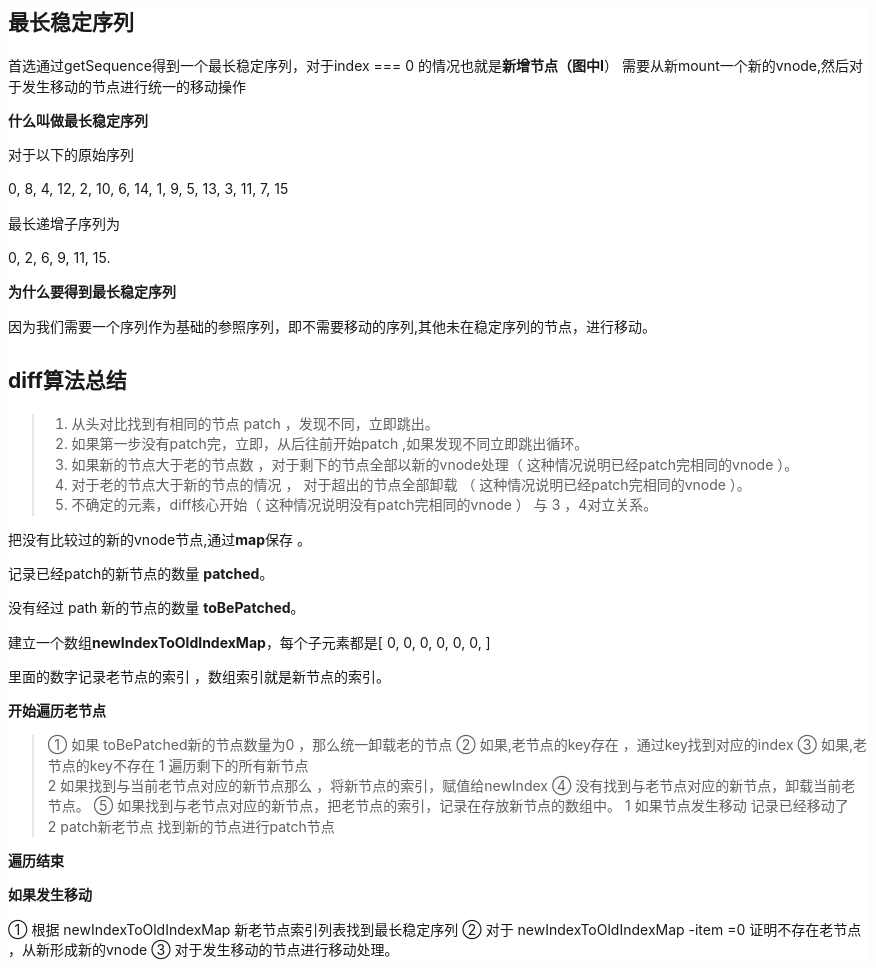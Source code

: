 

## 最长稳定序列

首选通过getSequence得到一个最长稳定序列，对于index === 0 的情况也就是**新增节点（图中I**） 需要从新mount一个新的vnode,然后对于发生移动的节点进行统一的移动操作



**什么叫做最长稳定序列**

对于以下的原始序列

 0, 8, 4, 12, 2, 10, 6, 14, 1, 9, 5, 13, 3, 11, 7, 15

最长递增子序列为 

0, 2, 6, 9, 11, 15.



**为什么要得到最长稳定序列**

因为我们需要一个序列作为基础的参照序列，即不需要移动的序列,其他未在稳定序列的节点，进行移动。



## diff算法总结

> 1. 从头对比找到有相同的节点 patch ，发现不同，立即跳出。
> 2. 如果第一步没有patch完，立即，从后往前开始patch ,如果发现不同立即跳出循环。
> 3. 如果新的节点大于老的节点数 ，对于剩下的节点全部以新的vnode处理（ 这种情况说明已经patch完相同的vnode ）。
> 4. 对于老的节点大于新的节点的情况  ， 对于超出的节点全部卸载 （ 这种情况说明已经patch完相同的vnode ）。
> 5. 不确定的元素，diff核心开始（ 这种情况说明没有patch完相同的vnode ） 与 3 ，4对立关系。

把没有比较过的新的vnode节点,通过**map**保存 。

记录已经patch的新节点的数量 **patched**。

没有经过 path 新的节点的数量 **toBePatched**。

建立一个数组**newIndexToOldIndexMap**，每个子元素都是[ 0, 0, 0, 0, 0, 0, ]

里面的数字记录老节点的索引 ，数组索引就是新节点的索引。

**开始遍历老节点**

> ① 如果 toBePatched新的节点数量为0 ，那么统一卸载老的节点
> ② 如果,老节点的key存在 ，通过key找到对应的index
> ③ 如果,老节点的key不存在
>   1 遍历剩下的所有新节点  
>   2 如果找到与当前老节点对应的新节点那么 ，将新节点的索引，赋值给newIndex 
> ④ 没有找到与老节点对应的新节点，卸载当前老节点。
> ⑤ 如果找到与老节点对应的新节点，把老节点的索引，记录在存放新节点的数组中。
>    1 如果节点发生移动 记录已经移动了  
>    2 patch新老节点 找到新的节点进行patch节点

**遍历结束**

**如果发生移动** 

① 根据 newIndexToOldIndexMap 新老节点索引列表找到最长稳定序列 
② 对于 newIndexToOldIndexMap -item =0 证明不存在老节点 ，从新形成新的vnode 
③ 对于发生移动的节点进行移动处理。 
